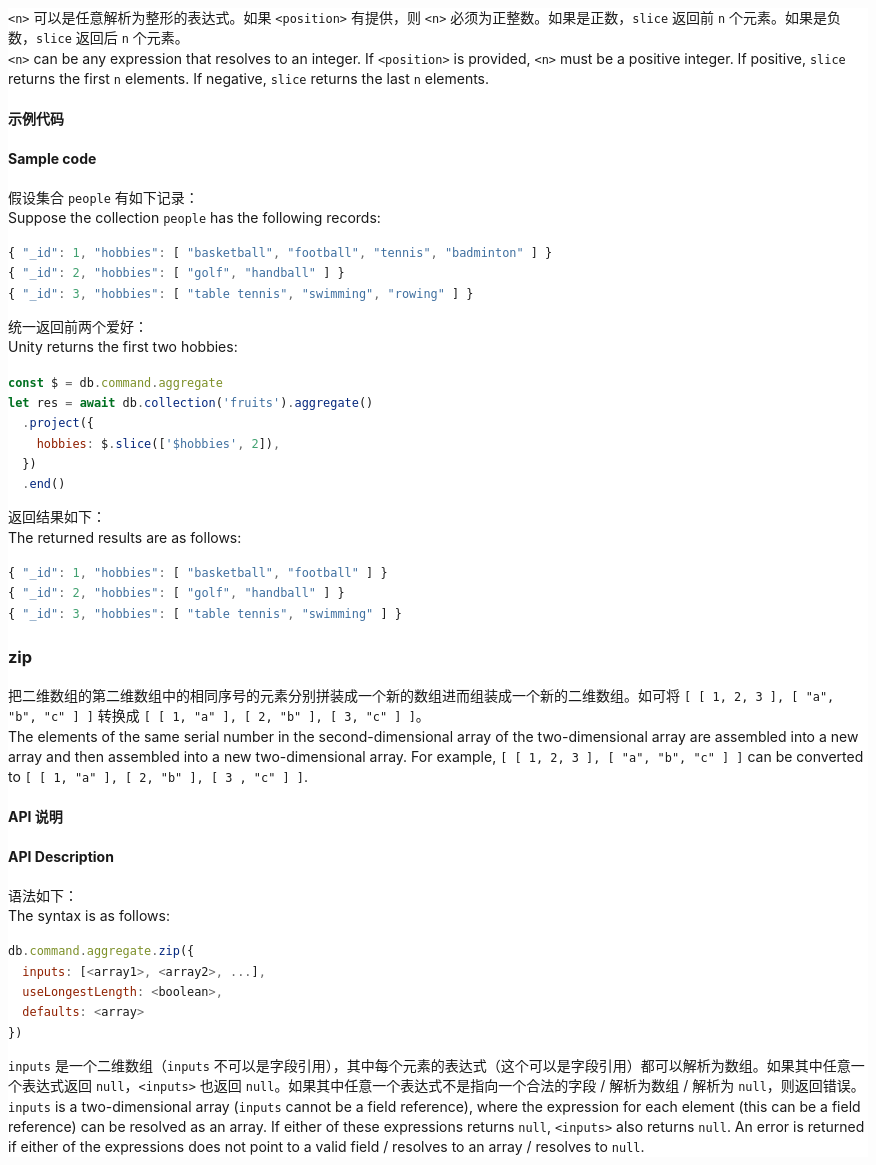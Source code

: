  `<n>` 可以是任意解析为整形的表达式。如果 `<position>` 有提供，则 `<n>` 必须为正整数。如果是正数，`slice` 返回前 `n` 个元素。如果是负数，`slice` 返回后 `n` 个元素。  
 `<n>` can be any expression that resolves to an integer. If `<position>` is provided, `<n>` must be a positive integer. If positive, `slice` returns the first `n` elements. If negative, `slice` returns the last `n` elements.

 
####  示例代码
#### Sample code
 假设集合 `people` 有如下记录：  
 Suppose the collection `people` has the following records:

 
```js
{ "_id": 1, "hobbies": [ "basketball", "football", "tennis", "badminton" ] }
{ "_id": 2, "hobbies": [ "golf", "handball" ] }
{ "_id": 3, "hobbies": [ "table tennis", "swimming", "rowing" ] }
```
统一返回前两个爱好：  
Unity returns the first two hobbies:

 
```js
const $ = db.command.aggregate
let res = await db.collection('fruits').aggregate()
  .project({
    hobbies: $.slice(['$hobbies', 2]),
  })
  .end()
```
返回结果如下：  
The returned results are as follows:

 
```js
{ "_id": 1, "hobbies": [ "basketball", "football" ] }
{ "_id": 2, "hobbies": [ "golf", "handball" ] }
{ "_id": 3, "hobbies": [ "table tennis", "swimming" ] }
```

### zip

把二维数组的第二维数组中的相同序号的元素分别拼装成一个新的数组进而组装成一个新的二维数组。如可将 `[ [ 1, 2, 3 ], [ "a", "b", "c" ] ]` 转换成 `[ [ 1, "a" ], [ 2, "b" ], [ 3, "c" ] ]`。  
The elements of the same serial number in the second-dimensional array of the two-dimensional array are assembled into a new array and then assembled into a new two-dimensional array. For example, `[ [ 1, 2, 3 ], [ "a", "b", "c" ] ]` can be converted to `[ [ 1, "a" ], [ 2, "b" ], [ 3 , "c" ] ]`.

     
####  API 说明
#### API Description
 语法如下：  
 The syntax is as follows:

 
```js
db.command.aggregate.zip({
  inputs: [<array1>, <array2>, ...],
  useLongestLength: <boolean>,
  defaults: <array>
})
```
`inputs` 是一个二维数组（`inputs` 不可以是字段引用），其中每个元素的表达式（这个可以是字段引用）都可以解析为数组。如果其中任意一个表达式返回 `null`，`<inputs>` 也返回 `null`。如果其中任意一个表达式不是指向一个合法的字段 / 解析为数组 / 解析为 `null`，则返回错误。  
`inputs` is a two-dimensional array (`inputs` cannot be a field reference), where the expression for each element (this can be a field reference) can be resolved as an array. If either of these expressions returns `null`, `<inputs>` also returns `null`. An error is returned if either of the expressions does not point to a valid field / resolves to an array / resolves to `null`.
